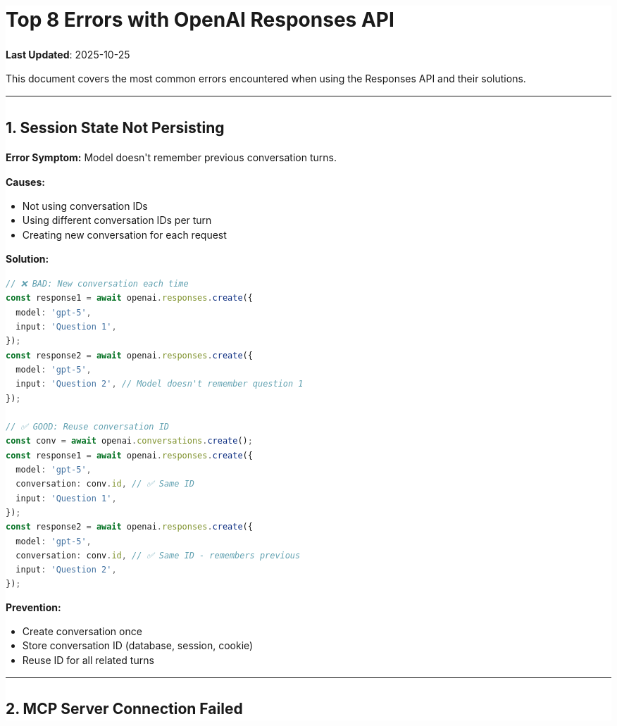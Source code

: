 # Top 8 Errors with OpenAI Responses API

**Last Updated**: 2025-10-25

This document covers the most common errors encountered when using the Responses API and their solutions.

---

## 1. Session State Not Persisting

**Error Symptom:**
Model doesn't remember previous conversation turns.

**Causes:**
- Not using conversation IDs
- Using different conversation IDs per turn
- Creating new conversation for each request

**Solution:**
```typescript
// ❌ BAD: New conversation each time
const response1 = await openai.responses.create({
  model: 'gpt-5',
  input: 'Question 1',
});
const response2 = await openai.responses.create({
  model: 'gpt-5',
  input: 'Question 2', // Model doesn't remember question 1
});

// ✅ GOOD: Reuse conversation ID
const conv = await openai.conversations.create();
const response1 = await openai.responses.create({
  model: 'gpt-5',
  conversation: conv.id, // ✅ Same ID
  input: 'Question 1',
});
const response2 = await openai.responses.create({
  model: 'gpt-5',
  conversation: conv.id, // ✅ Same ID - remembers previous
  input: 'Question 2',
});
```

**Prevention:**
- Create conversation once
- Store conversation ID (database, session, cookie)
- Reuse ID for all related turns

---

## 2. MCP Server Connection Failed
